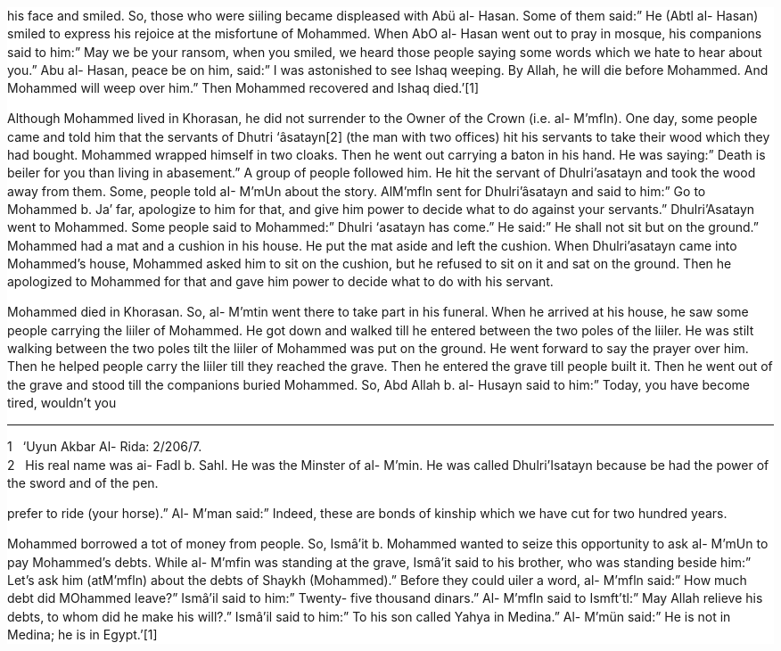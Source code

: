 his face and smiled. So, those who were siiling became displeased with
Abü al- Hasan. Some of them said:” He (Abtl al- Hasan) smiled to express
his rejoice at the misfortune of Mohammed. When AbO al- Hasan went out
to pray in mosque, his companions said to him:” May we be your ransom,
when you smiled, we heard those people saying some words which we hate
to hear about you.” Abu al- Hasan, peace be on him, said:” I was
astonished to see Ishaq weeping. By Allah, he will die before Mohammed.
And Mohammed will weep over him.” Then Mohammed recovered and Ishaq
died.’[1]

Although Mohammed lived in Khorasan, he did not surrender to the Owner
of the Crown (i.e. al- M’mfln). One day, some people came and told him
that the servants of Dhutri ‘âsatayn[2] (the man with two offices) hit
his servants to take their wood which they had bought. Mohammed wrapped
himself in two cloaks. Then he went out carrying a baton in his hand. He
was saying:” Death is beiler for you than living in abasement.” A group
of people followed him. He hit the servant of Dhulri’asatayn and took
the wood away from them. Some, people told aI- M’mUn about the story.
AlM’mfln sent for Dhulri’âsatayn and said to him:” Go to Mohammed b. Ja’
far, apologize to him for that, and give him power to decide what to do
against your servants.” Dhulri’Asatayn went to Mohammed. Some people
said to Mohammed:” Dhulri ‘asatayn has come.” He said:” He shall not sit
but on the ground.” Mohammed had a mat and a cushion in his house. He
put the mat aside and left the cushion. When Dhulri’asatayn came into
Mohammed’s house, Mohammed asked him to sit on the cushion, but he
refused to sit on it and sat on the ground. Then he apologized to
Mohammed for that and gave him power to decide what to do with his
servant.

Mohammed died in Khorasan. So, al- M’mtin went there to take part in his
funeral. When he arrived at his house, he saw some people carrying the
liiler of Mohammed. He got down and walked till he entered between the
two poles of the liiler. He was stilt walking between the two poles tilt
the liiler of Mohammed was put on the ground. He went forward to say the
prayer over him. Then he helped people carry the liiler till they
reached the grave. Then he entered the grave till people built it. Then
he went out of the grave and stood till the companions buried Mohammed.
So, Abd Allah b. al- Husayn said to him:” Today, you have become tired,
wouldn’t you

------------------------------------------------------------------------

1   ‘Uyun Akbar Al- Rida: 2/206/7.  
2   His real name was ai- Fadl b. Sahl. He was the Minster of al- M’min.
He was called Dhulri’Isatayn because be had the power of the sword and
of the pen.

prefer to ride (your horse).” Al- M’man said:” Indeed, these are bonds
of kinship which we have cut for two hundred years.

Mohammed borrowed a tot of money from people. So, Ismâ’it b. Mohammed
wanted to seize this opportunity to ask al- M’mUn to pay Mohammed’s
debts. While al- M’mfin was standing at the grave, Ismâ’it said to his
brother, who was standing beside him:” Let’s ask him (atM’mfln) about
the debts of Shaykh (Mohammed).” Before they could uiler a word, al-
M’mfln said:” How much debt did MOhammed leave?” Ismâ’il said to him:”
Twenty- five thousand dinars.” Al- M’mfln said to Ismft’tl:” May Allah
relieve his debts, to whom did he make his will?.” Ismâ’il said to him:”
To his son called Yahya in Medina.” Al- M’mün said:” He is not in
Medina; he is in Egypt.’[1]

